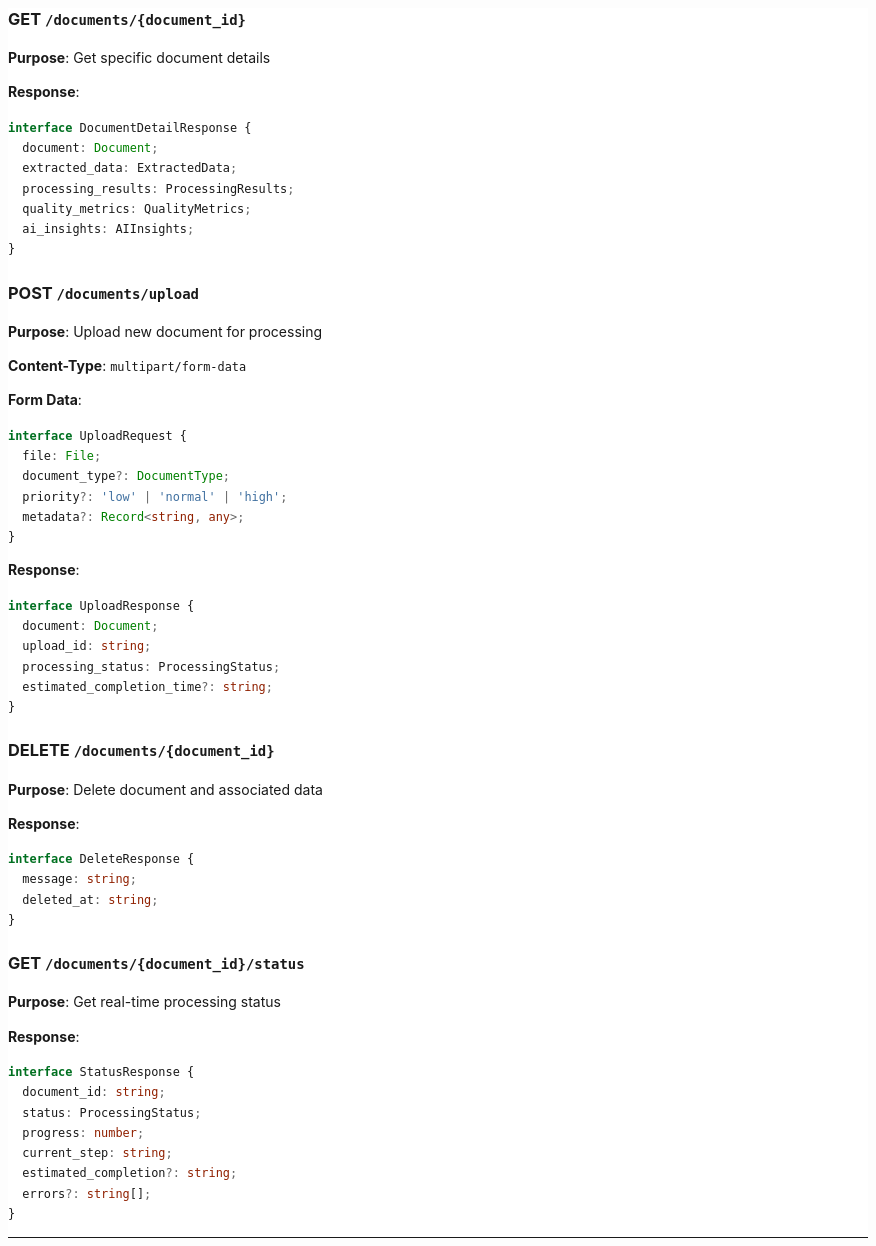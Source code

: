 ### GET `/documents/{document_id}`
**Purpose**: Get specific document details

**Response**:
```typescript
interface DocumentDetailResponse {
  document: Document;
  extracted_data: ExtractedData;
  processing_results: ProcessingResults;
  quality_metrics: QualityMetrics;
  ai_insights: AIInsights;
}
```

### POST `/documents/upload`
**Purpose**: Upload new document for processing

**Content-Type**: `multipart/form-data`

**Form Data**:
```typescript
interface UploadRequest {
  file: File;
  document_type?: DocumentType;
  priority?: 'low' | 'normal' | 'high';
  metadata?: Record<string, any>;
}
```

**Response**:
```typescript
interface UploadResponse {
  document: Document;
  upload_id: string;
  processing_status: ProcessingStatus;
  estimated_completion_time?: string;
}
```

### DELETE `/documents/{document_id}`
**Purpose**: Delete document and associated data

**Response**:
```typescript
interface DeleteResponse {
  message: string;
  deleted_at: string;
}
```

### GET `/documents/{document_id}/status`
**Purpose**: Get real-time processing status

**Response**:
```typescript
interface StatusResponse {
  document_id: string;
  status: ProcessingStatus;
  progress: number;
  current_step: string;
  estimated_completion?: string;
  errors?: string[];
}
```

---